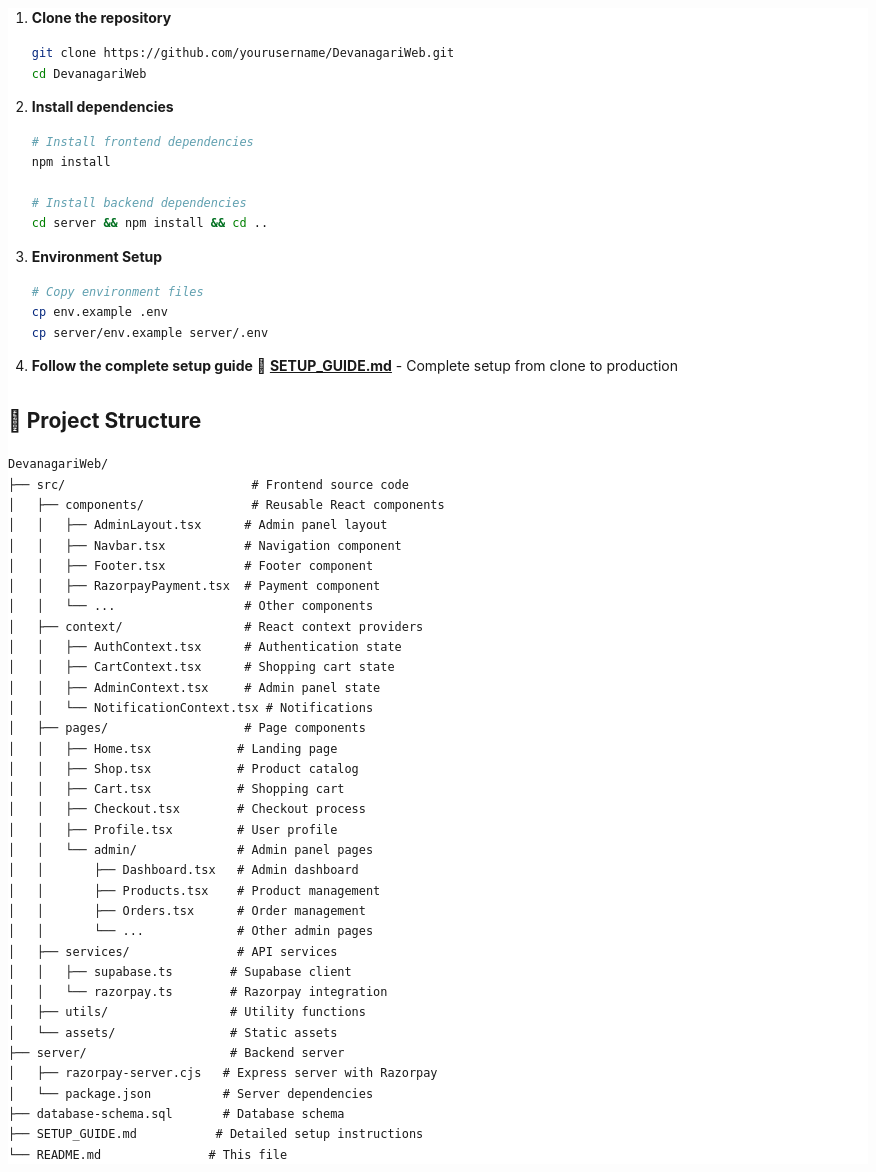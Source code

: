 1. **Clone the repository**

   ```bash
   git clone https://github.com/yourusername/DevanagariWeb.git
   cd DevanagariWeb
   ```

2. **Install dependencies**

   ```bash
   # Install frontend dependencies
   npm install

   # Install backend dependencies
   cd server && npm install && cd ..
   ```

3. **Environment Setup**

   ```bash
   # Copy environment files
   cp env.example .env
   cp server/env.example server/.env
   ```

4. **Follow the complete setup guide**
   📖 **[SETUP_GUIDE.md](./SETUP_GUIDE.md)** - Complete setup from clone to production

## 📁 Project Structure

```
DevanagariWeb/
├── src/                          # Frontend source code
│   ├── components/               # Reusable React components
│   │   ├── AdminLayout.tsx      # Admin panel layout
│   │   ├── Navbar.tsx           # Navigation component
│   │   ├── Footer.tsx           # Footer component
│   │   ├── RazorpayPayment.tsx  # Payment component
│   │   └── ...                  # Other components
│   ├── context/                 # React context providers
│   │   ├── AuthContext.tsx      # Authentication state
│   │   ├── CartContext.tsx      # Shopping cart state
│   │   ├── AdminContext.tsx     # Admin panel state
│   │   └── NotificationContext.tsx # Notifications
│   ├── pages/                   # Page components
│   │   ├── Home.tsx            # Landing page
│   │   ├── Shop.tsx            # Product catalog
│   │   ├── Cart.tsx            # Shopping cart
│   │   ├── Checkout.tsx        # Checkout process
│   │   ├── Profile.tsx         # User profile
│   │   └── admin/              # Admin panel pages
│   │       ├── Dashboard.tsx   # Admin dashboard
│   │       ├── Products.tsx    # Product management
│   │       ├── Orders.tsx      # Order management
│   │       └── ...             # Other admin pages
│   ├── services/               # API services
│   │   ├── supabase.ts        # Supabase client
│   │   └── razorpay.ts        # Razorpay integration
│   ├── utils/                 # Utility functions
│   └── assets/                # Static assets
├── server/                    # Backend server
│   ├── razorpay-server.cjs   # Express server with Razorpay
│   └── package.json          # Server dependencies
├── database-schema.sql       # Database schema
├── SETUP_GUIDE.md           # Detailed setup instructions
└── README.md               # This file
```
